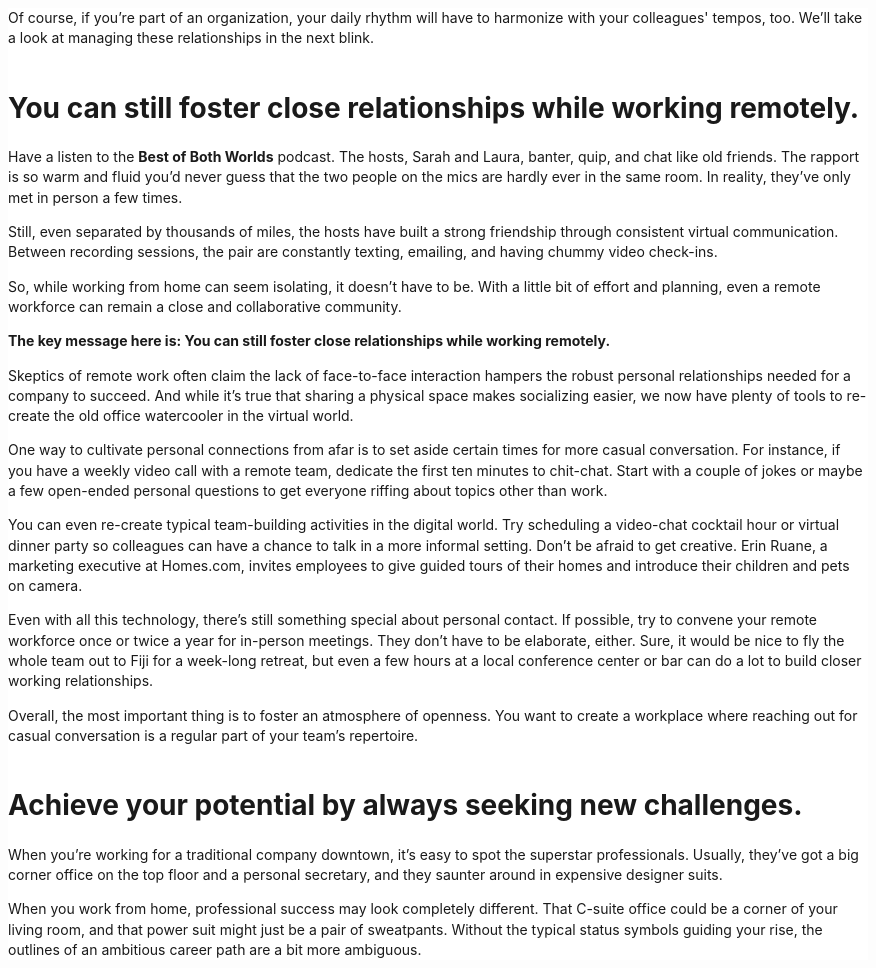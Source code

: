 Of course, if you’re part of an organization, your daily rhythm will have to harmonize with your colleagues' tempos, too. We’ll take a look at managing these relationships in the next blink. 

# You can still foster close relationships while working remotely.

Have a listen to the **Best of Both Worlds** podcast. The hosts, Sarah and Laura, banter, quip, and chat like old friends. The rapport is so warm and fluid you’d never guess that the two people on the mics are hardly ever in the same room. In reality, they’ve only met in person a few times.

Still, even separated by thousands of miles, the hosts have built a strong friendship through consistent virtual communication. Between recording sessions, the pair are constantly texting, emailing, and having chummy video check-ins.

So, while working from home can seem isolating, it doesn’t have to be. With a little bit of effort and planning, even a remote workforce can remain a close and collaborative community.

**The key message here is: You can still foster close relationships while working remotely.**

Skeptics of remote work often claim the lack of face-to-face interaction hampers the robust personal relationships needed for a company to succeed. And while it’s true that sharing a physical space makes socializing easier, we now have plenty of tools to re-create the old office watercooler in the virtual world. 

One way to cultivate personal connections from afar is to set aside certain times for more casual conversation. For instance, if you have a weekly video call with a remote team, dedicate the first ten minutes to chit-chat. Start with a couple of jokes or maybe a few open-ended personal questions to get everyone riffing about topics other than work.

You can even re-create typical team-building activities in the digital world. Try scheduling a video-chat cocktail hour or virtual dinner party so colleagues can have a chance to talk in a more informal setting. Don’t be afraid to get creative. Erin Ruane, a marketing executive at Homes.com, invites employees to give guided tours of their homes and introduce their children and pets on camera.

Even with all this technology, there’s still something special about personal contact. If possible, try to convene your remote workforce once or twice a year for in-person meetings. They don’t have to be elaborate, either. Sure, it would be nice to fly the whole team out to Fiji for a week-long retreat, but even a few hours at a local conference center or bar can do a lot to build closer working relationships. 

Overall, the most important thing is to foster an atmosphere of openness. You want to create a workplace where reaching out for casual conversation is a regular part of your team’s repertoire.

# Achieve your potential by always seeking new challenges. 

When you’re working for a traditional company downtown, it’s easy to spot the superstar professionals. Usually, they’ve got a big corner office on the top floor and a personal secretary, and they saunter around in expensive designer suits.

When you work from home, professional success may look completely different. That C-suite office could be a corner of your living room, and that power suit might just be a pair of sweatpants. Without the typical status symbols guiding your rise, the outlines of an ambitious career path are a bit more ambiguous.
